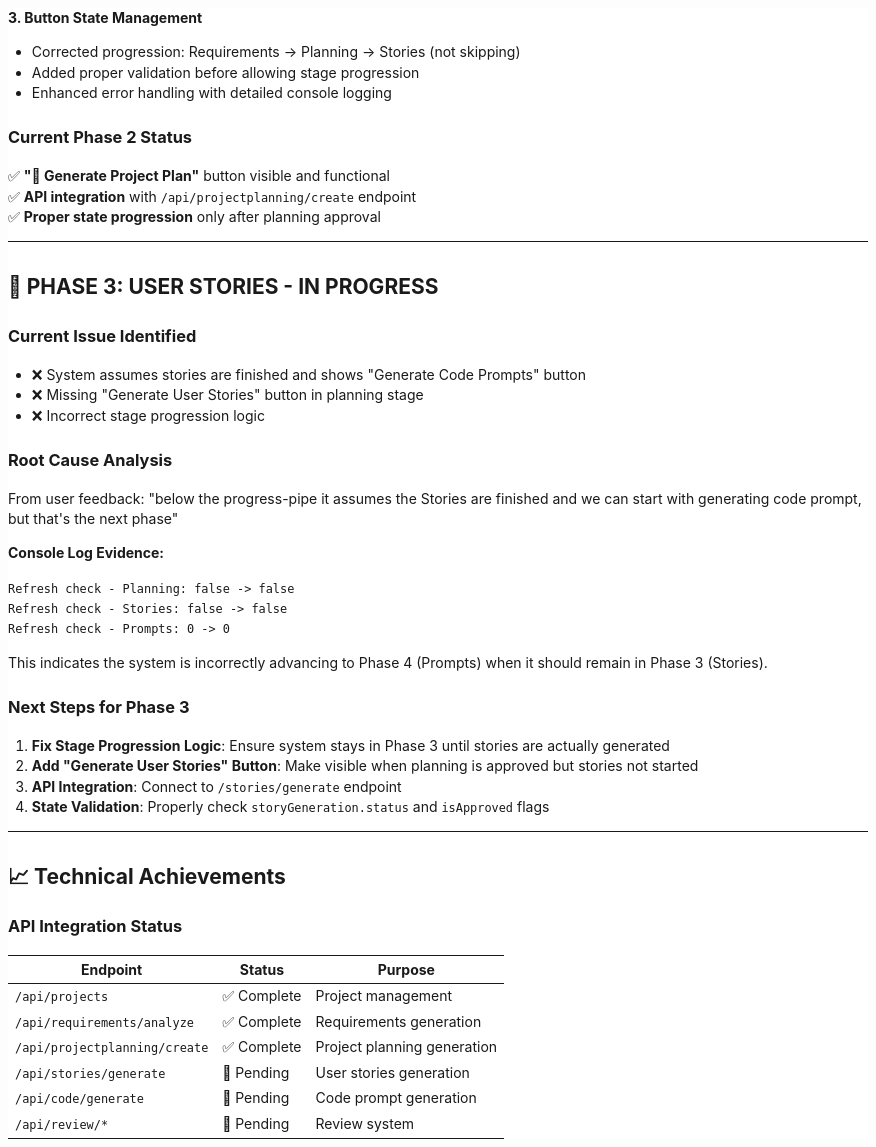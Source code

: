 **3. Button State Management**
- Corrected progression: Requirements → Planning → Stories (not skipping)
- Added proper validation before allowing stage progression
- Enhanced error handling with detailed console logging

### **Current Phase 2 Status**
✅ **"🚀 Generate Project Plan"** button visible and functional  
✅ **API integration** with `/api/projectplanning/create` endpoint  
✅ **Proper state progression** only after planning approval  

---

## 🔄 PHASE 3: USER STORIES - IN PROGRESS

### **Current Issue Identified**
- ❌ System assumes stories are finished and shows "Generate Code Prompts" button
- ❌ Missing "Generate User Stories" button in planning stage
- ❌ Incorrect stage progression logic

### **Root Cause Analysis**
From user feedback: "below the progress-pipe it assumes the Stories are finished and we can start with generating code prompt, but that's the next phase"

**Console Log Evidence:**
```
Refresh check - Planning: false -> false
Refresh check - Stories: false -> false
Refresh check - Prompts: 0 -> 0
```

This indicates the system is incorrectly advancing to Phase 4 (Prompts) when it should remain in Phase 3 (Stories).

### **Next Steps for Phase 3**
1. **Fix Stage Progression Logic**: Ensure system stays in Phase 3 until stories are actually generated
2. **Add "Generate User Stories" Button**: Make visible when planning is approved but stories not started
3. **API Integration**: Connect to `/stories/generate` endpoint
4. **State Validation**: Properly check `storyGeneration.status` and `isApproved` flags

---

## 📈 Technical Achievements

### **API Integration Status**
| Endpoint | Status | Purpose |
|----------|--------|---------|
| `/api/projects` | ✅ Complete | Project management |
| `/api/requirements/analyze` | ✅ Complete | Requirements generation |
| `/api/projectplanning/create` | ✅ Complete | Project planning generation |
| `/api/stories/generate` | 🔄 Pending | User stories generation |
| `/api/code/generate` | 🔄 Pending | Code prompt generation |
| `/api/review/*` | 🔄 Pending | Review system |
